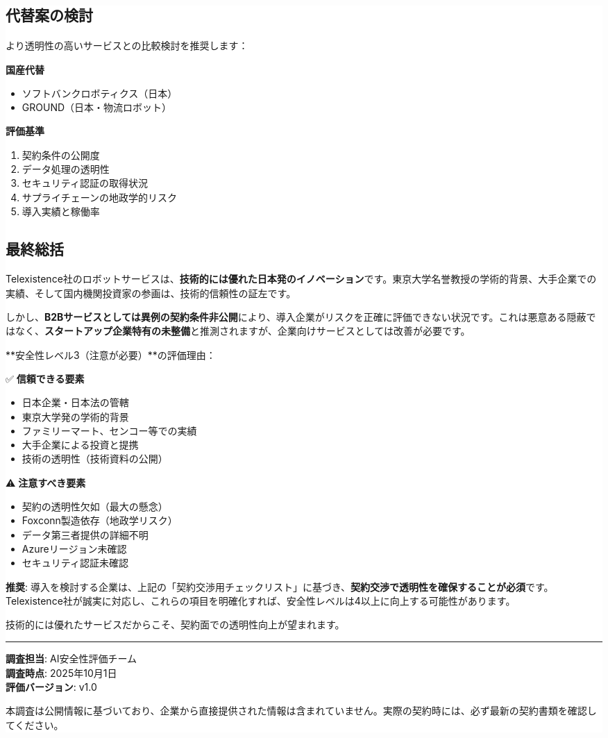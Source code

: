 ## 代替案の検討

より透明性の高いサービスとの比較検討を推奨します：

**国産代替**
- ソフトバンクロボティクス（日本）
- GROUND（日本・物流ロボット）

**評価基準**
1. 契約条件の公開度
2. データ処理の透明性
3. セキュリティ認証の取得状況
4. サプライチェーンの地政学的リスク
5. 導入実績と稼働率

## 最終総括

Telexistence社のロボットサービスは、**技術的には優れた日本発のイノベーション**です。東京大学名誉教授の学術的背景、大手企業での実績、そして国内機関投資家の参画は、技術的信頼性の証左です。

しかし、**B2Bサービスとしては異例の契約条件非公開**により、導入企業がリスクを正確に評価できない状況です。これは悪意ある隠蔽ではなく、**スタートアップ企業特有の未整備**と推測されますが、企業向けサービスとしては改善が必要です。

**安全性レベル3（注意が必要）**の評価理由：

✅ **信頼できる要素**
- 日本企業・日本法の管轄
- 東京大学発の学術的背景
- ファミリーマート、センコー等での実績
- 大手企業による投資と提携
- 技術の透明性（技術資料の公開）

⚠️ **注意すべき要素**
- 契約の透明性欠如（最大の懸念）
- Foxconn製造依存（地政学リスク）
- データ第三者提供の詳細不明
- Azureリージョン未確認
- セキュリティ認証未確認

**推奨**: 導入を検討する企業は、上記の「契約交渉用チェックリスト」に基づき、**契約交渉で透明性を確保することが必須**です。Telexistence社が誠実に対応し、これらの項目を明確化すれば、安全性レベルは4以上に向上する可能性があります。

技術的には優れたサービスだからこそ、契約面での透明性向上が望まれます。

---

**調査担当**: AI安全性評価チーム  
**調査時点**: 2025年10月1日  
**評価バージョン**: v1.0

本調査は公開情報に基づいており、企業から直接提供された情報は含まれていません。実際の契約時には、必ず最新の契約書類を確認してください。
